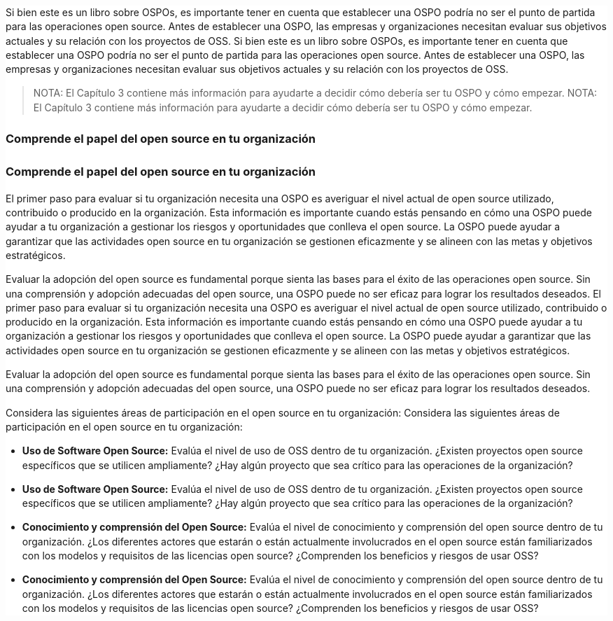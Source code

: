 Si bien este es un libro sobre OSPOs, es importante tener en cuenta que establecer una OSPO podría no ser el punto de partida para las operaciones open source. Antes de establecer una OSPO, las empresas y organizaciones necesitan evaluar sus objetivos actuales y su relación con los proyectos de OSS.
Si bien este es un libro sobre OSPOs, es importante tener en cuenta que establecer una OSPO podría no ser el punto de partida para las operaciones open source. Antes de establecer una OSPO, las empresas y organizaciones necesitan evaluar sus objetivos actuales y su relación con los proyectos de OSS.

> NOTA: El Capítulo 3 contiene más información para ayudarte a decidir cómo debería ser tu OSPO y cómo empezar.
> NOTA: El Capítulo 3 contiene más información para ayudarte a decidir cómo debería ser tu OSPO y cómo empezar.

### Comprende el papel del open source en tu organización
### Comprende el papel del open source en tu organización

El primer paso para evaluar si tu organización necesita una OSPO es averiguar el nivel actual de open source utilizado, contribuido o producido en la organización. Esta información es importante cuando estás pensando en cómo una OSPO puede ayudar a tu organización a gestionar los riesgos y oportunidades que conlleva el open source. La OSPO puede ayudar a garantizar que las actividades open source en tu organización se gestionen eficazmente y se alineen con las metas y objetivos estratégicos.

Evaluar la adopción del open source es fundamental porque sienta las bases para el éxito de las operaciones open source. Sin una comprensión y adopción adecuadas del open source, una OSPO puede no ser eficaz para lograr los resultados deseados.
El primer paso para evaluar si tu organización necesita una OSPO es averiguar el nivel actual de open source utilizado, contribuido o producido en la organización. Esta información es importante cuando estás pensando en cómo una OSPO puede ayudar a tu organización a gestionar los riesgos y oportunidades que conlleva el open source. La OSPO puede ayudar a garantizar que las actividades open source en tu organización se gestionen eficazmente y se alineen con las metas y objetivos estratégicos.

Evaluar la adopción del open source es fundamental porque sienta las bases para el éxito de las operaciones open source. Sin una comprensión y adopción adecuadas del open source, una OSPO puede no ser eficaz para lograr los resultados deseados.

Considera las siguientes áreas de participación en el open source en tu organización:
Considera las siguientes áreas de participación en el open source en tu organización:

*  **Uso de Software Open Source:** Evalúa el nivel de uso de OSS dentro de tu organización. ¿Existen proyectos open source específicos que se utilicen ampliamente? ¿Hay algún proyecto que sea crítico para las operaciones de la organización?
*  **Uso de Software Open Source:** Evalúa el nivel de uso de OSS dentro de tu organización. ¿Existen proyectos open source específicos que se utilicen ampliamente? ¿Hay algún proyecto que sea crítico para las operaciones de la organización?

*  **Conocimiento y comprensión del Open Source:** Evalúa el nivel de conocimiento y comprensión del open source dentro de tu organización. ¿Los diferentes actores que estarán o están actualmente involucrados en el open source están familiarizados con los modelos y requisitos de las licencias open source? ¿Comprenden los beneficios y riesgos de usar OSS?
*  **Conocimiento y comprensión del Open Source:** Evalúa el nivel de conocimiento y comprensión del open source dentro de tu organización. ¿Los diferentes actores que estarán o están actualmente involucrados en el open source están familiarizados con los modelos y requisitos de las licencias open source? ¿Comprenden los beneficios y riesgos de usar OSS?
